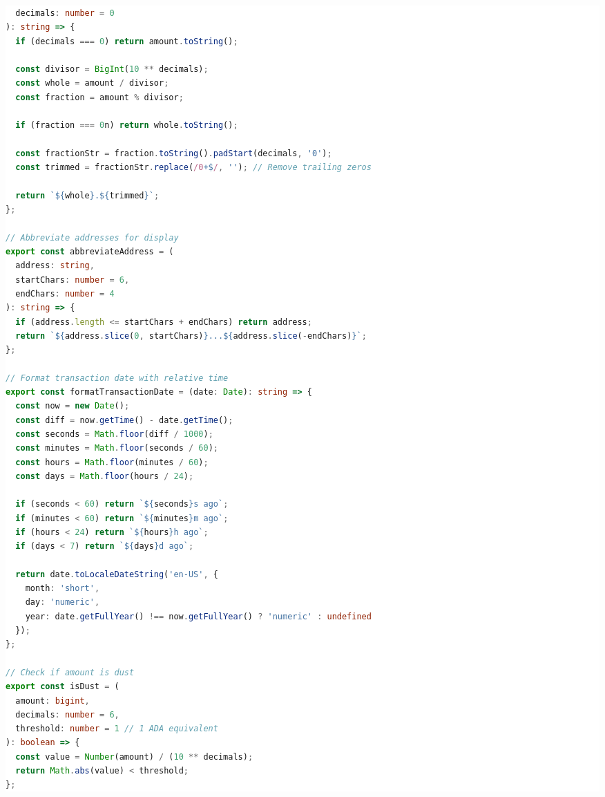 ```typescript
  decimals: number = 0
): string => {
  if (decimals === 0) return amount.toString();
  
  const divisor = BigInt(10 ** decimals);
  const whole = amount / divisor;
  const fraction = amount % divisor;
  
  if (fraction === 0n) return whole.toString();
  
  const fractionStr = fraction.toString().padStart(decimals, '0');
  const trimmed = fractionStr.replace(/0+$/, ''); // Remove trailing zeros
  
  return `${whole}.${trimmed}`;
};

// Abbreviate addresses for display
export const abbreviateAddress = (
  address: string, 
  startChars: number = 6,
  endChars: number = 4
): string => {
  if (address.length <= startChars + endChars) return address;
  return `${address.slice(0, startChars)}...${address.slice(-endChars)}`;
};

// Format transaction date with relative time
export const formatTransactionDate = (date: Date): string => {
  const now = new Date();
  const diff = now.getTime() - date.getTime();
  const seconds = Math.floor(diff / 1000);
  const minutes = Math.floor(seconds / 60);
  const hours = Math.floor(minutes / 60);
  const days = Math.floor(hours / 24);
  
  if (seconds < 60) return `${seconds}s ago`;
  if (minutes < 60) return `${minutes}m ago`;
  if (hours < 24) return `${hours}h ago`;
  if (days < 7) return `${days}d ago`;
  
  return date.toLocaleDateString('en-US', {
    month: 'short',
    day: 'numeric',
    year: date.getFullYear() !== now.getFullYear() ? 'numeric' : undefined
  });
};

// Check if amount is dust
export const isDust = (
  amount: bigint, 
  decimals: number = 6,
  threshold: number = 1 // 1 ADA equivalent
): boolean => {
  const value = Number(amount) / (10 ** decimals);
  return Math.abs(value) < threshold;
};
```
